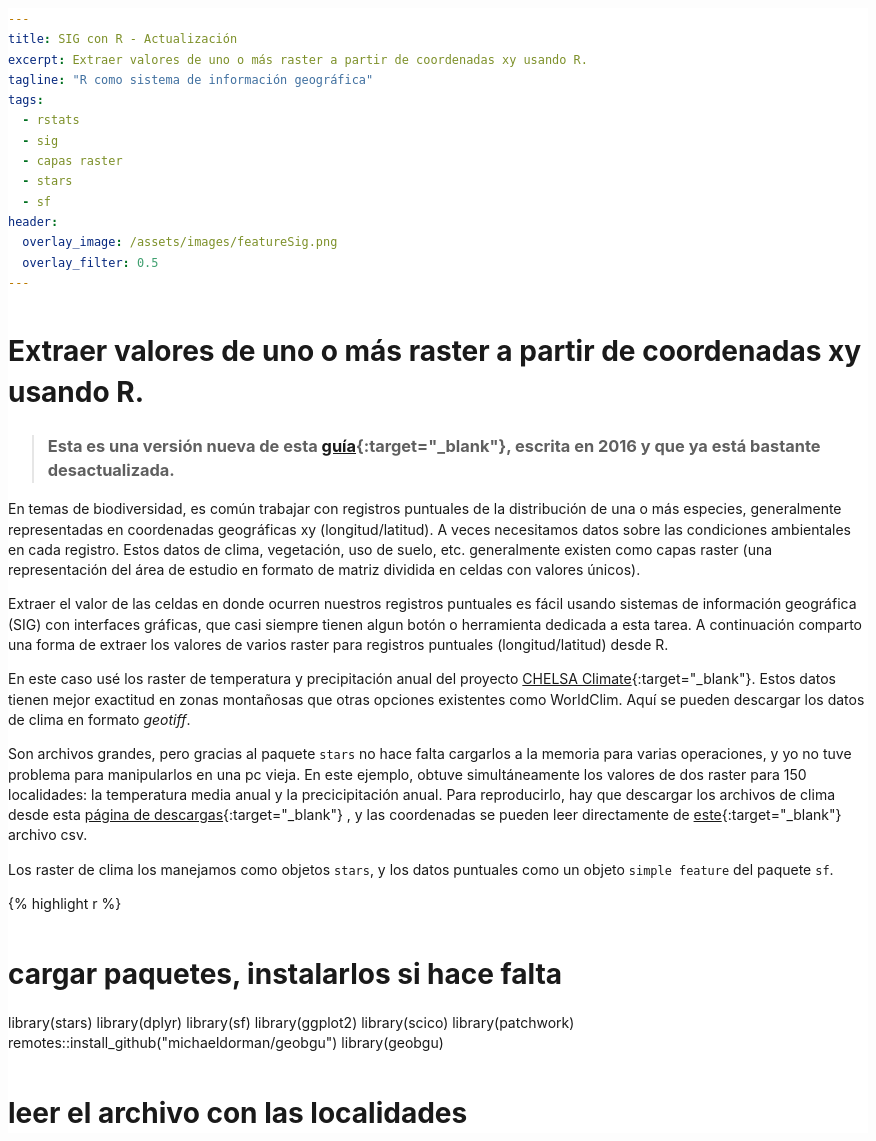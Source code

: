 ```yaml
---
title: SIG con R - Actualización 
excerpt: Extraer valores de uno o más raster a partir de coordenadas xy usando R.
tagline: "R como sistema de información geográfica"
tags:
  - rstats
  - sig
  - capas raster
  - stars
  - sf
header:
  overlay_image: /assets/images/featureSig.png
  overlay_filter: 0.5
---
```

# Extraer valores de uno o más raster a partir de coordenadas xy usando R. 

> ### Esta es una versión nueva de esta [guía](https://luisdva.github.io/R-para-tareas-espaciales/){:target="_blank"}, escrita en 2016 y que ya está bastante desactualizada.   

En temas de biodiversidad, es común trabajar con registros puntuales de la distribución de una o más especies, generalmente representadas en coordenadas geográficas xy (longitud/latitud). A veces necesitamos datos sobre las condiciones ambientales en cada registro. Estos datos de clima, vegetación, uso de suelo, etc. generalmente existen como capas raster (una representación del área de estudio en formato de matriz dividida en celdas con valores únicos).

Extraer el valor de las celdas en donde ocurren nuestros registros puntuales es fácil usando sistemas de información geográfica (SIG) con interfaces gráficas, que casi siempre tienen algun botón o herramienta dedicada a esta tarea. A continuación comparto una forma de extraer los valores de varios raster para registros puntuales (longitud/latitud) desde R.

En este caso usé los raster de temperatura y precipitación anual del proyecto [CHELSA Climate](http://chelsa-climate.org/){:target="_blank"}. Estos datos tienen mejor exactitud en zonas montañosas que otras opciones existentes como WorldClim. Aquí se pueden descargar los datos de clima en formato _geotiff_. 

Son archivos grandes, pero gracias al paquete `stars` no hace falta cargarlos a la memoria para varias operaciones, y yo no tuve problema para manipularlos en una pc vieja. En este ejemplo, obtuve simultáneamente los valores de dos raster para 150 localidades: la temperatura media anual y la precicipitación anual. Para reproducirlo, hay que descargar los archivos de clima desde esta [página de descargas](http://chelsa-climate.org/downloads/){:target="_blank"} , y las coordenadas se pueden leer directamente de [este](https://raw.githubusercontent.com/luisDVA/codeluis/master/localidades.csv){:target="_blank"}  archivo csv. 

Los raster de clima los manejamos como objetos `stars`, y los datos puntuales como un objeto `simple feature` del paquete `sf`.

{% highlight r %}
# cargar paquetes, instalarlos si hace falta 
library(stars)
library(dplyr)
library(sf)
library(ggplot2)
library(scico)
library(patchwork)
remotes::install_github("michaeldorman/geobgu")
library(geobgu)

# leer el archivo con las localidades 